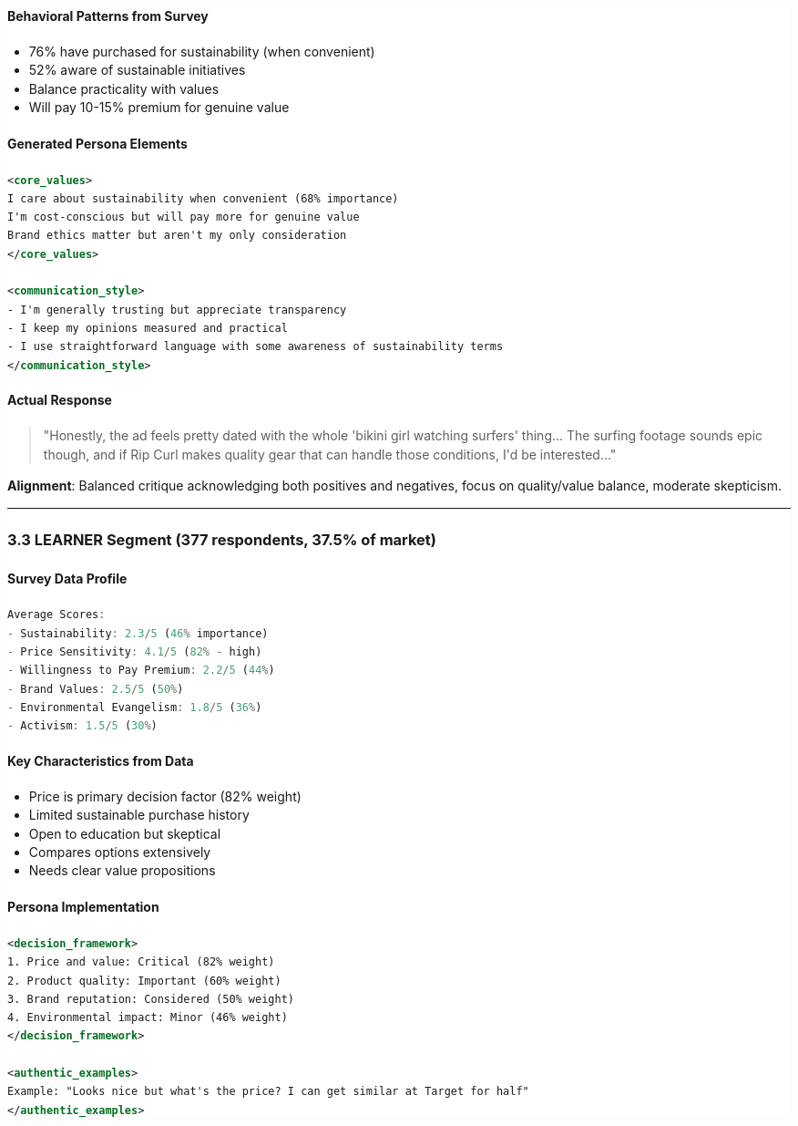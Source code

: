 #### Behavioral Patterns from Survey
- 76% have purchased for sustainability (when convenient)
- 52% aware of sustainable initiatives
- Balance practicality with values
- Will pay 10-15% premium for genuine value

#### Generated Persona Elements
```xml
<core_values>
I care about sustainability when convenient (68% importance)
I'm cost-conscious but will pay more for genuine value
Brand ethics matter but aren't my only consideration
</core_values>

<communication_style>
- I'm generally trusting but appreciate transparency
- I keep my opinions measured and practical
- I use straightforward language with some awareness of sustainability terms
</communication_style>
```

#### Actual Response
> "Honestly, the ad feels pretty dated with the whole 'bikini girl watching surfers' thing... The surfing footage sounds epic though, and if Rip Curl makes quality gear that can handle those conditions, I'd be interested..."

**Alignment**: Balanced critique acknowledging both positives and negatives, focus on quality/value balance, moderate skepticism.

---

### 3.3 LEARNER Segment (377 respondents, 37.5% of market)

#### Survey Data Profile
```javascript
Average Scores:
- Sustainability: 2.3/5 (46% importance)
- Price Sensitivity: 4.1/5 (82% - high)
- Willingness to Pay Premium: 2.2/5 (44%)
- Brand Values: 2.5/5 (50%)
- Environmental Evangelism: 1.8/5 (36%)
- Activism: 1.5/5 (30%)
```

#### Key Characteristics from Data
- Price is primary decision factor (82% weight)
- Limited sustainable purchase history
- Open to education but skeptical
- Compares options extensively
- Needs clear value propositions

#### Persona Implementation
```xml
<decision_framework>
1. Price and value: Critical (82% weight)
2. Product quality: Important (60% weight)
3. Brand reputation: Considered (50% weight)
4. Environmental impact: Minor (46% weight)
</decision_framework>

<authentic_examples>
Example: "Looks nice but what's the price? I can get similar at Target for half"
</authentic_examples>
```
